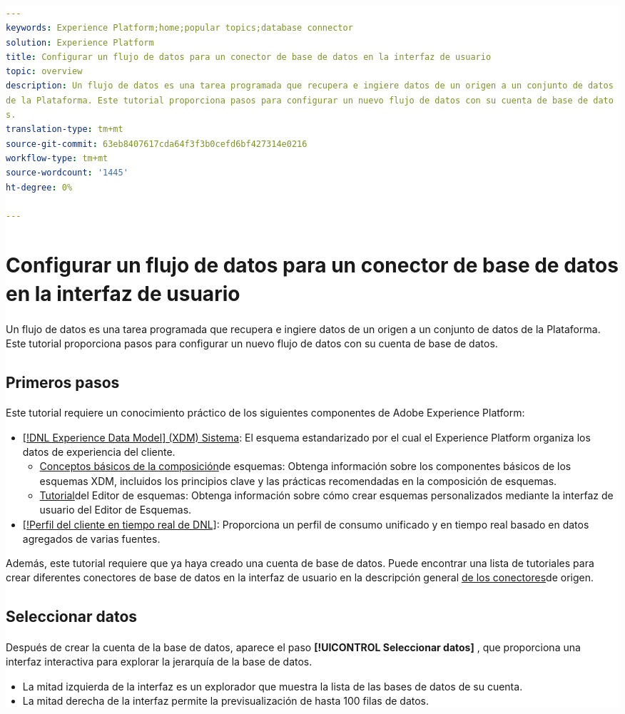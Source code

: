 ```yaml
---
keywords: Experience Platform;home;popular topics;database connector
solution: Experience Platform
title: Configurar un flujo de datos para un conector de base de datos en la interfaz de usuario
topic: overview
description: Un flujo de datos es una tarea programada que recupera e ingiere datos de un origen a un conjunto de datos de la Plataforma. Este tutorial proporciona pasos para configurar un nuevo flujo de datos con su cuenta de base de datos.
translation-type: tm+mt
source-git-commit: 63eb8407617cda64f3f3b0cefd6bf427314e0216
workflow-type: tm+mt
source-wordcount: '1445'
ht-degree: 0%

---
```



# Configurar un flujo de datos para un conector de base de datos en la interfaz de usuario

Un flujo de datos es una tarea programada que recupera e ingiere datos de un origen a un conjunto de datos de la Plataforma. Este tutorial proporciona pasos para configurar un nuevo flujo de datos con su cuenta de base de datos.

## Primeros pasos

Este tutorial requiere un conocimiento práctico de los siguientes componentes de Adobe Experience Platform:

- [[!DNL Experience Data Model] (XDM) Sistema](../../../../xdm/home.md): El esquema estandarizado por el cual el Experience Platform organiza los datos de experiencia del cliente.
   - [Conceptos básicos de la composición](../../../../xdm/schema/composition.md)de esquemas: Obtenga información sobre los componentes básicos de los esquemas XDM, incluidos los principios clave y las prácticas recomendadas en la composición de esquemas.
   - [Tutorial](../../../../xdm/tutorials/create-schema-ui.md)del Editor de esquemas: Obtenga información sobre cómo crear esquemas personalizados mediante la interfaz de usuario del Editor de Esquemas.
- [[!Perfil del cliente en tiempo real de DNL]](../../../../profile/home.md): Proporciona un perfil de consumo unificado y en tiempo real basado en datos agregados de varias fuentes.

Además, este tutorial requiere que ya haya creado una cuenta de base de datos. Puede encontrar una lista de tutoriales para crear diferentes conectores de base de datos en la interfaz de usuario en la descripción general [de los conectores](../../../home.md)de origen.

## Seleccionar datos

Después de crear la cuenta de la base de datos, aparece el paso **[!UICONTROL Seleccionar datos]** , que proporciona una interfaz interactiva para explorar la jerarquía de la base de datos.

- La mitad izquierda de la interfaz es un explorador que muestra la lista de las bases de datos de su cuenta.
- La mitad derecha de la interfaz permite la previsualización de hasta 100 filas de datos.
